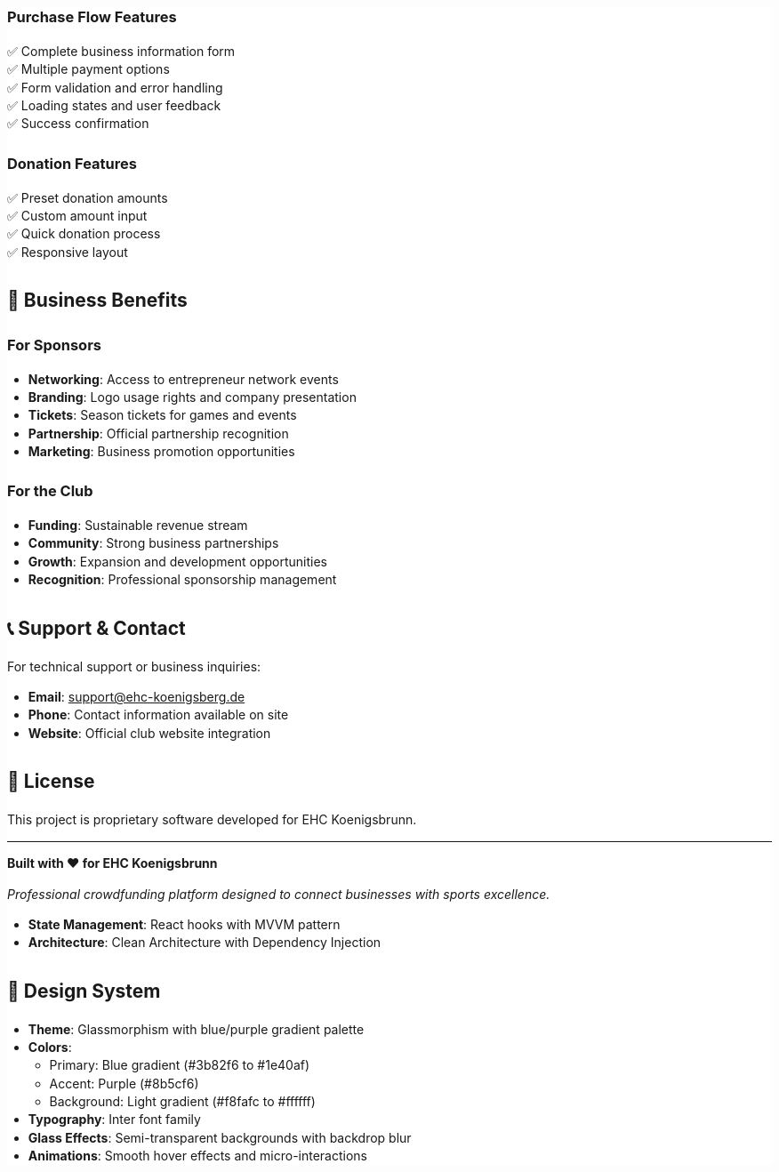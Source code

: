 ### Purchase Flow Features
✅ Complete business information form  
✅ Multiple payment options  
✅ Form validation and error handling  
✅ Loading states and user feedback  
✅ Success confirmation  

### Donation Features
✅ Preset donation amounts  
✅ Custom amount input  
✅ Quick donation process  
✅ Responsive layout  

## 🎯 Business Benefits

### For Sponsors
- **Networking**: Access to entrepreneur network events
- **Branding**: Logo usage rights and company presentation
- **Tickets**: Season tickets for games and events
- **Partnership**: Official partnership recognition
- **Marketing**: Business promotion opportunities

### For the Club
- **Funding**: Sustainable revenue stream
- **Community**: Strong business partnerships
- **Growth**: Expansion and development opportunities
- **Recognition**: Professional sponsorship management

## 📞 Support & Contact

For technical support or business inquiries:
- **Email**: support@ehc-koenigsberg.de
- **Phone**: Contact information available on site
- **Website**: Official club website integration

## 📄 License

This project is proprietary software developed for EHC Koenigsbrunn.

---

**Built with ❤️ for EHC Koenigsbrunn**

*Professional crowdfunding platform designed to connect businesses with sports excellence.*
- **State Management**: React hooks with MVVM pattern
- **Architecture**: Clean Architecture with Dependency Injection

## 🎨 Design System

- **Theme**: Glassmorphism with blue/purple gradient palette
- **Colors**: 
  - Primary: Blue gradient (#3b82f6 to #1e40af)
  - Accent: Purple (#8b5cf6)
  - Background: Light gradient (#f8fafc to #ffffff)
- **Typography**: Inter font family
- **Glass Effects**: Semi-transparent backgrounds with backdrop blur
- **Animations**: Smooth hover effects and micro-interactions
